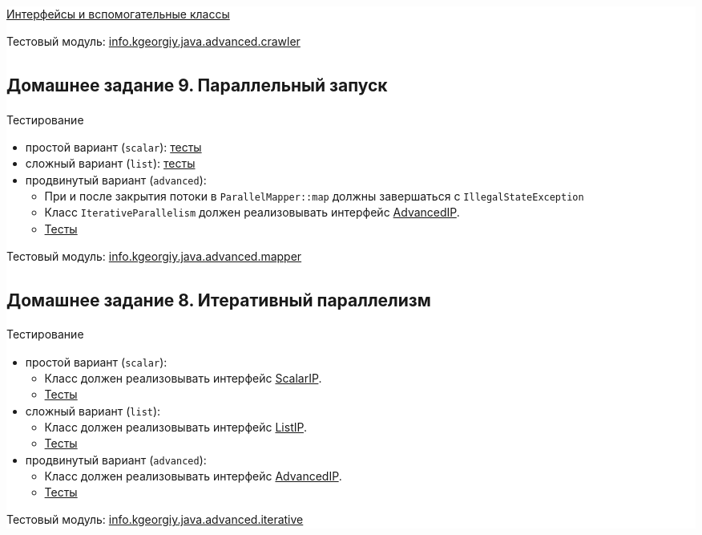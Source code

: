 [Интерфейсы и вспомогательные классы](modules/info.kgeorgiy.java.advanced.crawler/info/kgeorgiy/java/advanced/crawler/)

Тестовый модуль: [info.kgeorgiy.java.advanced.crawler](artifacts/info.kgeorgiy.java.advanced.crawler.jar)


## Домашнее задание 9. Параллельный запуск

Тестирование

 * простой вариант (`scalar`):
    [тесты](modules/info.kgeorgiy.java.advanced.mapper/info/kgeorgiy/java/advanced/mapper/ScalarMapperTest.java)
 * сложный вариант (`list`):
    [тесты](modules/info.kgeorgiy.java.advanced.mapper/info/kgeorgiy/java/advanced/mapper/ListMapperTest.java)
 * продвинутый вариант (`advanced`):
    * При и после закрытия потоки в `ParallelMapper::map` должны завершаться
      с `IllegalStateException`
    * Класс `IterativeParallelism` должен реализовывать интерфейс
      [AdvancedIP](modules/info.kgeorgiy.java.advanced.iterative/info/kgeorgiy/java/advanced/iterative/AdvancedIP.java).
    * [Тесты](modules/info.kgeorgiy.java.advanced.mapper/info/kgeorgiy/java/advanced/mapper/AdvancedMapperTest.java)

Тестовый модуль: [info.kgeorgiy.java.advanced.mapper](artifacts/info.kgeorgiy.java.advanced.mapper.jar)


## Домашнее задание 8. Итеративный параллелизм

Тестирование

 * простой вариант (`scalar`):
    * Класс должен реализовывать интерфейс
      [ScalarIP](modules/info.kgeorgiy.java.advanced.iterative/info/kgeorgiy/java/advanced/iterative/ScalarIP.java).
    * [Тесты](modules/info.kgeorgiy.java.advanced.iterative/info/kgeorgiy/java/advanced/iterative/ScalarIPTest.java)
 * сложный вариант (`list`):
    * Класс должен реализовывать интерфейс
      [ListIP](modules/info.kgeorgiy.java.advanced.iterative/info/kgeorgiy/java/advanced/iterative/ListIP.java).
    * [Тесты](modules/info.kgeorgiy.java.advanced.iterative/info/kgeorgiy/java/advanced/iterative/ListIPTest.java)
 * продвинутый вариант (`advanced`):
    * Класс должен реализовывать интерфейс
      [AdvancedIP](modules/info.kgeorgiy.java.advanced.iterative/info/kgeorgiy/java/advanced/iterative/AdvancedIP.java).
    * [Тесты](modules/info.kgeorgiy.java.advanced.iterative/info/kgeorgiy/java/advanced/iterative/AdvancedIPTest.java)

Тестовый модуль: [info.kgeorgiy.java.advanced.iterative](artifacts/info.kgeorgiy.java.advanced.iterative.jar)

